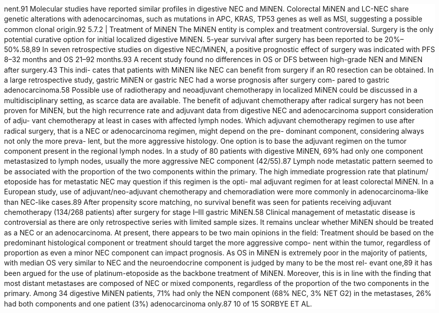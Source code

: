 nent.91 Molecular studies have reported similar profiles in digestive
NEC and MiNEN. Colorectal MiNEN and LC-NEC share genetic
alterations with adenocarcinomas, such as mutations in APC, KRAS,
TP53 genes as well as MSI, suggesting a possible common clonal
origin.92
5.7.2
|
Treatment of MiNEN
The MiNEN entity is complex and treatment controversial. Surgery is
the only potential curative option for initial localized digestive MiNEN.
5-year survival after surgery has been reported to be 20%–50%.58,89
In seven retrospective studies on digestive NEC/MiNEN, a positive
prognostic effect of surgery was indicated with PFS 8–32 months and
OS 21–92 months.93 A recent study found no differences in OS or
DFS between high-grade NEN and MiNEN after surgery.43 This indi-
cates that patients with MiNEN like NEC can benefit from surgery if an
R0 resection can be obtained. In a large retrospective study, gastric
MiNEN or gastric NEC had a worse prognosis after surgery com-
pared to gastric adenocarcinoma.58 Possible use of radiotherapy and
neoadjuvant chemotherapy in localized MiNEN could be discussed
in a multidisciplinary setting, as scarce data are available. The benefit
of adjuvant chemotherapy after radical surgery has not been proven
for MiNEN, but the high recurrence rate and adjuvant data from
digestive NEC and adenocarcinoma support consideration of adju-
vant chemotherapy at least in cases with affected lymph nodes.
Which adjuvant chemotherapy regimen to use after radical surgery,
that is a NEC or adenocarcinoma regimen, might depend on the pre-
dominant component, considering always not only the more preva-
lent, but the more aggressive histology. One option is to base the
adjuvant regimen on the tumor component present in the regional
lymph nodes. In a study of 80 patients with digestive MiNEN, 69%
had only one component metastasized to lymph nodes, usually the more
aggressive NEC component (42/55).87 Lymph node metastatic pattern
seemed to be associated with the proportion of the two components
within the primary. The high immediate progression rate that platinum/
etoposide has for metastatic NEC may question if this regimen is the opti-
mal adjuvant regimen for at least colorectal MiNEN. In a European study,
use of adjuvant/neo-adjuvant chemotherapy and chemoradiation
were more commonly in adenocarcinoma-like than NEC-like cases.89
After propensity score matching, no survival benefit was seen for patients
receiving adjuvant chemotherapy (134/268 patients) after surgery for
stage I–III gastric MiNEN.58
Clinical management of metastatic disease is controversial as
there are only retrospective series with limited sample sizes. It
remains unclear whether MiNEN should be treated as a NEC or an
adenocarcinoma. At present, there appears to be two main opinions in
the field: Treatment should be based on the predominant histological
component or treatment should target the more aggressive compo-
nent within the tumor, regardless of proportion as even a minor NEC
component can impact prognosis. As OS in MiNEN is extremely poor
in the majority of patients, with median OS very similar to NEC and
the neuroendocrine component is judged by many to be the most rel-
evant one,89 it has been argued for the use of platinum-etoposide as
the backbone treatment of MiNEN. Moreover, this is in line with the
finding that most distant metastases are composed of NEC or mixed
components, regardless of the proportion of the two components in
the primary. Among 34 digestive MiNEN patients, 71% had only the
NEN component (68% NEC, 3% NET G2) in the metastases, 26% had
both components and one patient (3%) adenocarcinoma only.87
10 of 15
SORBYE ET AL.